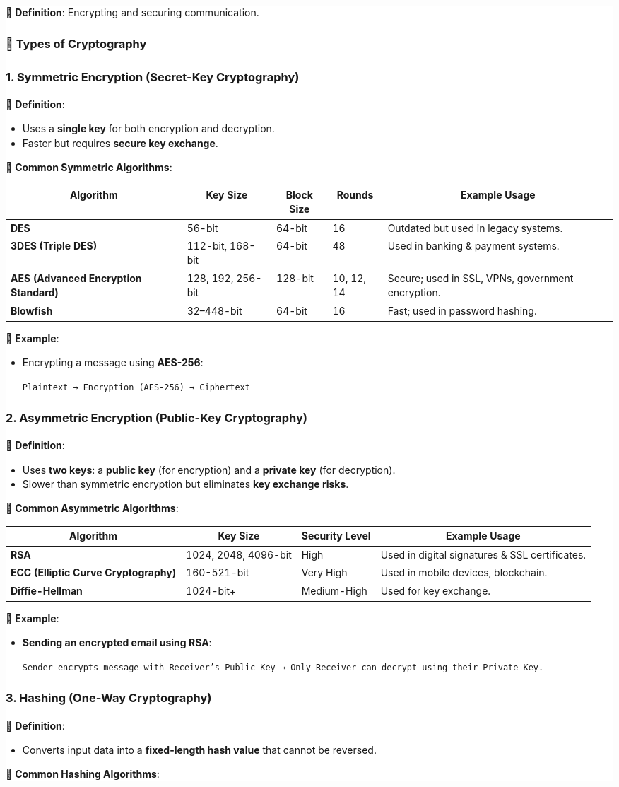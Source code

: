 📌 **Definition**: Encrypting and securing communication.

### 🔹 **Types of Cryptography**  

### **1. Symmetric Encryption (Secret-Key Cryptography)**  
📌 **Definition**:  
- Uses a **single key** for both encryption and decryption.  
- Faster but requires **secure key exchange**.  

📌 **Common Symmetric Algorithms**:  

| Algorithm  | Key Size  | Block Size | Rounds | Example Usage |
|------------|----------|------------|--------|--------------|
| **DES**  | 56-bit  | 64-bit  | 16  | Outdated but used in legacy systems. |
| **3DES (Triple DES)**  | 112-bit, 168-bit | 64-bit  | 48 | Used in banking & payment systems. |
| **AES (Advanced Encryption Standard)**  | 128, 192, 256-bit  | 128-bit  | 10, 12, 14 | Secure; used in SSL, VPNs, government encryption. |
| **Blowfish**  | 32–448-bit  | 64-bit  | 16 | Fast; used in password hashing. |

📌 **Example**:  
- Encrypting a message using **AES-256**:  
  ```
  Plaintext → Encryption (AES-256) → Ciphertext
  ```

### **2. Asymmetric Encryption (Public-Key Cryptography)**  
📌 **Definition**:  
- Uses **two keys**: a **public key** (for encryption) and a **private key** (for decryption).  
- Slower than symmetric encryption but eliminates **key exchange risks**.  

📌 **Common Asymmetric Algorithms**:  

| Algorithm  | Key Size  | Security Level | Example Usage |
|------------|----------|----------------|--------------|
| **RSA**  | 1024, 2048, 4096-bit | High | Used in digital signatures & SSL certificates. |
| **ECC (Elliptic Curve Cryptography)**  | 160-521-bit | Very High | Used in mobile devices, blockchain. |
| **Diffie-Hellman**  | 1024-bit+  | Medium-High | Used for key exchange. |

📌 **Example**:  
- **Sending an encrypted email using RSA**:  
  ```
  Sender encrypts message with Receiver’s Public Key → Only Receiver can decrypt using their Private Key.
  ```

### **3. Hashing (One-Way Cryptography)**  
📌 **Definition**:  
- Converts input data into a **fixed-length hash value** that cannot be reversed.  

📌 **Common Hashing Algorithms**:  
